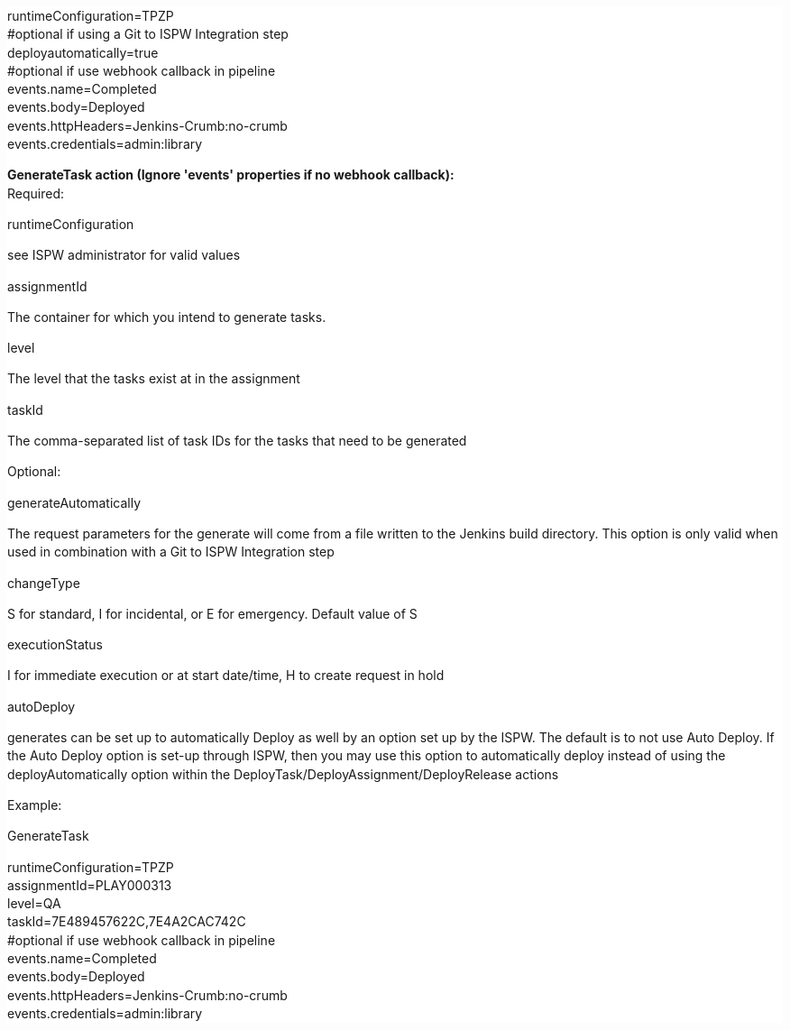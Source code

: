 runtimeConfiguration=TPZP  
#optional if using a Git to ISPW Integration step  
deployautomatically=true  
#optional if use webhook callback in pipeline  
events.name=Completed  
events.body=Deployed  
events.httpHeaders=Jenkins-Crumb:no-crumb  
events.credentials=admin:library

  
**GenerateTask action (Ignore 'events' properties if no webhook callback):**  
Required:

runtimeConfiguration

see ISPW administrator for valid values

assignmentId

The container for which you intend to generate tasks.

level

The level that the tasks exist at in the assignment

taskId

The comma-separated list of task IDs for the tasks that need to be generated

Optional:

generateAutomatically

The request parameters for the generate will come from a file written to the Jenkins build directory. This option is only valid when used in combination with a Git to ISPW Integration step

changeType

S for standard, I for incidental, or E for emergency. Default value of S

executionStatus

I for immediate execution or at start date/time, H to create request in hold

autoDeploy

generates can be set up to automatically Deploy as well by an option set up by the ISPW. The default is to not use Auto Deploy. If the Auto Deploy option is set-up through ISPW, then you may use this option to automatically deploy instead of using the deployAutomatically option within the DeployTask/DeployAssignment/DeployRelease actions

Example:

GenerateTask

  

runtimeConfiguration=TPZP  
assignmentId=PLAY000313  
level=QA  
taskId=7E489457622C,7E4A2CAC742C  
#optional if use webhook callback in pipeline  
events.name=Completed  
events.body=Deployed  
events.httpHeaders=Jenkins-Crumb:no-crumb  
events.credentials=admin:library
